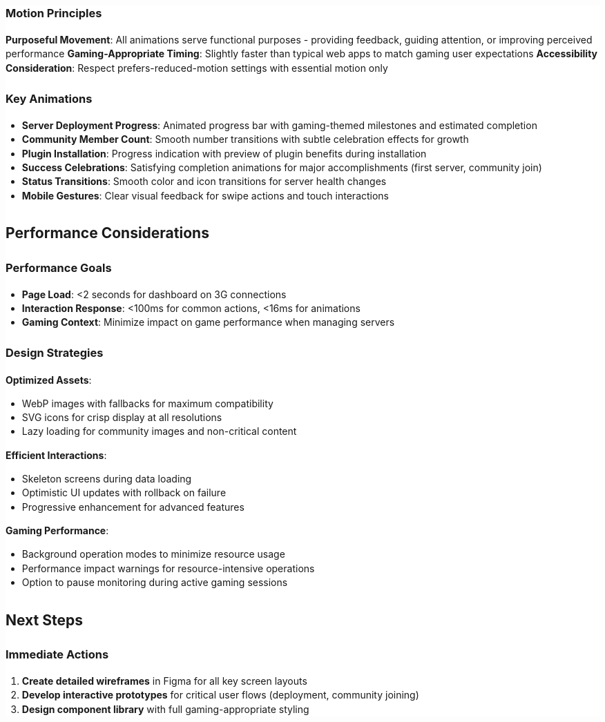 ### Motion Principles

**Purposeful Movement**: All animations serve functional purposes - providing feedback, guiding attention, or improving perceived performance
**Gaming-Appropriate Timing**: Slightly faster than typical web apps to match gaming user expectations
**Accessibility Consideration**: Respect prefers-reduced-motion settings with essential motion only

### Key Animations

- **Server Deployment Progress**: Animated progress bar with gaming-themed milestones and estimated completion
- **Community Member Count**: Smooth number transitions with subtle celebration effects for growth
- **Plugin Installation**: Progress indication with preview of plugin benefits during installation
- **Success Celebrations**: Satisfying completion animations for major accomplishments (first server, community join)
- **Status Transitions**: Smooth color and icon transitions for server health changes
- **Mobile Gestures**: Clear visual feedback for swipe actions and touch interactions

## Performance Considerations

### Performance Goals

- **Page Load**: <2 seconds for dashboard on 3G connections
- **Interaction Response**: <100ms for common actions, <16ms for animations
- **Gaming Context**: Minimize impact on game performance when managing servers

### Design Strategies

**Optimized Assets**: 
- WebP images with fallbacks for maximum compatibility
- SVG icons for crisp display at all resolutions
- Lazy loading for community images and non-critical content

**Efficient Interactions**:
- Skeleton screens during data loading
- Optimistic UI updates with rollback on failure
- Progressive enhancement for advanced features

**Gaming Performance**:
- Background operation modes to minimize resource usage
- Performance impact warnings for resource-intensive operations
- Option to pause monitoring during active gaming sessions

## Next Steps

### Immediate Actions

1. **Create detailed wireframes** in Figma for all key screen layouts
2. **Develop interactive prototypes** for critical user flows (deployment, community joining)
3. **Design component library** with full gaming-appropriate styling
